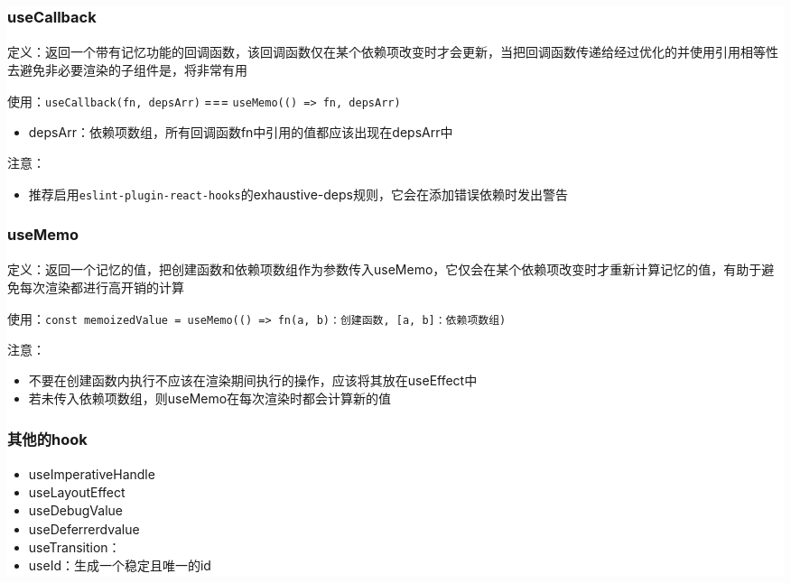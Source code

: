 ### useCallback

定义：返回一个带有记忆功能的回调函数，该回调函数仅在某个依赖项改变时才会更新，当把回调函数传递给经过优化的并使用引用相等性去避免非必要渲染的子组件是，将非常有用

使用：`useCallback(fn, depsArr)` === `useMemo(() => fn, depsArr)`
- depsArr：依赖项数组，所有回调函数fn中引用的值都应该出现在depsArr中

注意：
- 推荐启用`eslint-plugin-react-hooks`的exhaustive-deps规则，它会在添加错误依赖时发出警告

### useMemo

定义：返回一个记忆的值，把创建函数和依赖项数组作为参数传入useMemo，它仅会在某个依赖项改变时才重新计算记忆的值，有助于避免每次渲染都进行高开销的计算

使用：`const memoizedValue = useMemo(() => fn(a, b)：创建函数, [a, b]：依赖项数组)`

注意：
- 不要在创建函数内执行不应该在渲染期间执行的操作，应该将其放在useEffect中
- 若未传入依赖项数组，则useMemo在每次渲染时都会计算新的值

### 其他的hook

- useImperativeHandle
- useLayoutEffect
- useDebugValue
- useDeferrerdvalue
- useTransition：
- useId：生成一个稳定且唯一的id